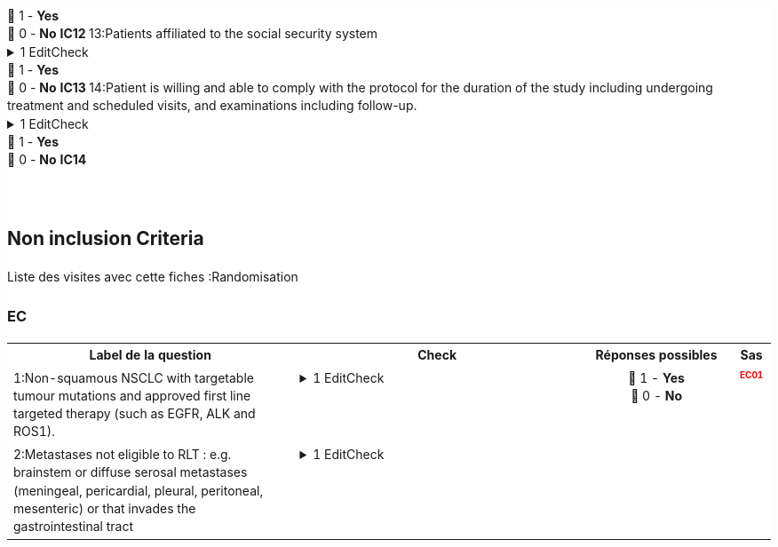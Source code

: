  <td style='width:300px; text-align:center;'> 🔘 1 - <b>Yes</b><br>🔘 0 - <b>No</b> </td> 
<td style='width:50px; text-align:center; color:red; font-size: 10px;'> <b> IC12 </b></td> 
 </tr> 
 <tr> 
 <td style='width:600px; text-align:left;'> 13:Patients affiliated to the social security system</td>
 <td class='check' style='width:600px; text-align:left;'>  <details><summary>1 EditCheck </summary></details> </td>  

 <td style='width:300px; text-align:center;'> 🔘 1 - <b>Yes</b><br>🔘 0 - <b>No</b> </td> 
<td style='width:50px; text-align:center; color:red; font-size: 10px;'> <b> IC13 </b></td> 
 </tr> 
 <tr> 
 <td style='width:600px; text-align:left;'> 14:Patient is willing and able to comply with the protocol for the duration of the study including undergoing treatment and scheduled visits, and examinations including follow-up.</td>
 <td class='check' style='width:600px; text-align:left;'>  <details><summary>1 EditCheck </summary></details> </td>  

 <td style='width:300px; text-align:center;'> 🔘 1 - <b>Yes</b><br>🔘 0 - <b>No</b> </td> 
<td style='width:50px; text-align:center; color:red; font-size: 10px;'> <b> IC14 </b></td> 
 </tr> 
</table>

<pre><br clear=all style='mso-special-character:line-break;page-break-before:always'></pre><h2> Non inclusion Criteria  </h2>
Liste des visites avec cette fiches :Randomisation 

<h3> EC </h3> 

<table style='width:100%;'>
<tr>
<th style='width:600px; text-align:center;'><strong>Label de la question </strong></th>
<th class='check' style='width:300px; text-align:center;'><strong>Check</strong></th> 
<th style='width:300px; text-align:center;'><strong>Réponses possibles</strong></th>
<th style='width:50px; text-align:center;'><strong>Sas</strong></th>
</tr>
<tr>
 <tr> 
 <td style='width:600px; text-align:left;'> 1:Non-squamous NSCLC with targetable tumour mutations and approved first line targeted therapy (such as EGFR, ALK and ROS1).</td>
 <td class='check' style='width:600px; text-align:left;'>  <details><summary>1 EditCheck </summary></details> </td>  

 <td style='width:300px; text-align:center;'> 🔘 1 - <b>Yes</b><br>🔘 0 - <b>No</b> </td> 
<td style='width:50px; text-align:center; color:red; font-size: 10px;'> <b> EC01 </b></td> 
 </tr> 
 <tr> 
 <td style='width:600px; text-align:left;'> 2:Metastases not eligible to RLT : e.g. brainstem or diffuse serosal metastases (meningeal, pericardial, pleural, peritoneal, mesenteric) or that invades the gastrointestinal tract</td>
 <td class='check' style='width:600px; text-align:left;'>  <details><summary>1 EditCheck </summary></details> </td>  
